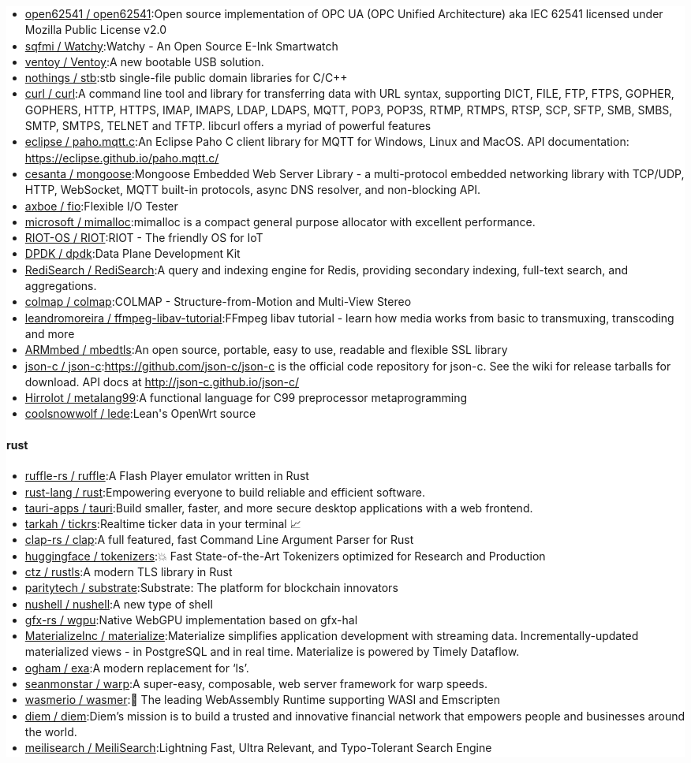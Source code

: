 * [open62541 / open62541](https://github.com/open62541/open62541):Open source implementation of OPC UA (OPC Unified Architecture) aka IEC 62541 licensed under Mozilla Public License v2.0
* [sqfmi / Watchy](https://github.com/sqfmi/Watchy):Watchy - An Open Source E-Ink Smartwatch
* [ventoy / Ventoy](https://github.com/ventoy/Ventoy):A new bootable USB solution.
* [nothings / stb](https://github.com/nothings/stb):stb single-file public domain libraries for C/C++
* [curl / curl](https://github.com/curl/curl):A command line tool and library for transferring data with URL syntax, supporting DICT, FILE, FTP, FTPS, GOPHER, GOPHERS, HTTP, HTTPS, IMAP, IMAPS, LDAP, LDAPS, MQTT, POP3, POP3S, RTMP, RTMPS, RTSP, SCP, SFTP, SMB, SMBS, SMTP, SMTPS, TELNET and TFTP. libcurl offers a myriad of powerful features
* [eclipse / paho.mqtt.c](https://github.com/eclipse/paho.mqtt.c):An Eclipse Paho C client library for MQTT for Windows, Linux and MacOS. API documentation: https://eclipse.github.io/paho.mqtt.c/
* [cesanta / mongoose](https://github.com/cesanta/mongoose):Mongoose Embedded Web Server Library - a multi-protocol embedded networking library with TCP/UDP, HTTP, WebSocket, MQTT built-in protocols, async DNS resolver, and non-blocking API.
* [axboe / fio](https://github.com/axboe/fio):Flexible I/O Tester
* [microsoft / mimalloc](https://github.com/microsoft/mimalloc):mimalloc is a compact general purpose allocator with excellent performance.
* [RIOT-OS / RIOT](https://github.com/RIOT-OS/RIOT):RIOT - The friendly OS for IoT
* [DPDK / dpdk](https://github.com/DPDK/dpdk):Data Plane Development Kit
* [RediSearch / RediSearch](https://github.com/RediSearch/RediSearch):A query and indexing engine for Redis, providing secondary indexing, full-text search, and aggregations.
* [colmap / colmap](https://github.com/colmap/colmap):COLMAP - Structure-from-Motion and Multi-View Stereo
* [leandromoreira / ffmpeg-libav-tutorial](https://github.com/leandromoreira/ffmpeg-libav-tutorial):FFmpeg libav tutorial - learn how media works from basic to transmuxing, transcoding and more
* [ARMmbed / mbedtls](https://github.com/ARMmbed/mbedtls):An open source, portable, easy to use, readable and flexible SSL library
* [json-c / json-c](https://github.com/json-c/json-c):https://github.com/json-c/json-c is the official code repository for json-c. See the wiki for release tarballs for download. API docs at http://json-c.github.io/json-c/
* [Hirrolot / metalang99](https://github.com/Hirrolot/metalang99):A functional language for C99 preprocessor metaprogramming
* [coolsnowwolf / lede](https://github.com/coolsnowwolf/lede):Lean's OpenWrt source

#### rust
* [ruffle-rs / ruffle](https://github.com/ruffle-rs/ruffle):A Flash Player emulator written in Rust
* [rust-lang / rust](https://github.com/rust-lang/rust):Empowering everyone to build reliable and efficient software.
* [tauri-apps / tauri](https://github.com/tauri-apps/tauri):Build smaller, faster, and more secure desktop applications with a web frontend.
* [tarkah / tickrs](https://github.com/tarkah/tickrs):Realtime ticker data in your terminal
📈
* [clap-rs / clap](https://github.com/clap-rs/clap):A full featured, fast Command Line Argument Parser for Rust
* [huggingface / tokenizers](https://github.com/huggingface/tokenizers):💥
Fast State-of-the-Art Tokenizers optimized for Research and Production
* [ctz / rustls](https://github.com/ctz/rustls):A modern TLS library in Rust
* [paritytech / substrate](https://github.com/paritytech/substrate):Substrate: The platform for blockchain innovators
* [nushell / nushell](https://github.com/nushell/nushell):A new type of shell
* [gfx-rs / wgpu](https://github.com/gfx-rs/wgpu):Native WebGPU implementation based on gfx-hal
* [MaterializeInc / materialize](https://github.com/MaterializeInc/materialize):Materialize simplifies application development with streaming data. Incrementally-updated materialized views - in PostgreSQL and in real time. Materialize is powered by Timely Dataflow.
* [ogham / exa](https://github.com/ogham/exa):A modern replacement for ‘ls’.
* [seanmonstar / warp](https://github.com/seanmonstar/warp):A super-easy, composable, web server framework for warp speeds.
* [wasmerio / wasmer](https://github.com/wasmerio/wasmer):🚀
The leading WebAssembly Runtime supporting WASI and Emscripten
* [diem / diem](https://github.com/diem/diem):Diem’s mission is to build a trusted and innovative financial network that empowers people and businesses around the world.
* [meilisearch / MeiliSearch](https://github.com/meilisearch/MeiliSearch):Lightning Fast, Ultra Relevant, and Typo-Tolerant Search Engine